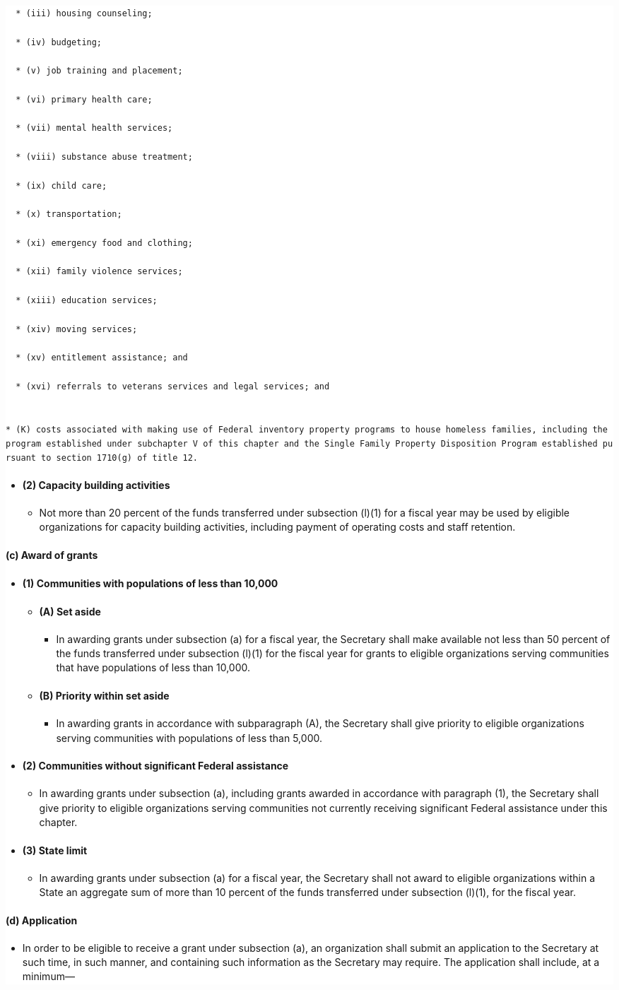       * (iii) housing counseling;

      * (iv) budgeting;

      * (v) job training and placement;

      * (vi) primary health care;

      * (vii) mental health services;

      * (viii) substance abuse treatment;

      * (ix) child care;

      * (x) transportation;

      * (xi) emergency food and clothing;

      * (xii) family violence services;

      * (xiii) education services;

      * (xiv) moving services;

      * (xv) entitlement assistance; and

      * (xvi) referrals to veterans services and legal services; and


    * (K) costs associated with making use of Federal inventory property programs to house homeless families, including the program established under subchapter V of this chapter and the Single Family Property Disposition Program established pursuant to section 1710(g) of title 12.

* #### (2) Capacity building activities
  * Not more than 20 percent of the funds transferred under subsection (l)(1) for a fiscal year may be used by eligible organizations for capacity building activities, including payment of operating costs and staff retention.

#### (c) Award of grants
* #### (1) Communities with populations of less than 10,000
  * #### (A) Set aside
    * In awarding grants under subsection (a) for a fiscal year, the Secretary shall make available not less than 50 percent of the funds transferred under subsection (l)(1) for the fiscal year for grants to eligible organizations serving communities that have populations of less than 10,000.

  * #### (B) Priority within set aside
    * In awarding grants in accordance with subparagraph (A), the Secretary shall give priority to eligible organizations serving communities with populations of less than 5,000.

* #### (2) Communities without significant Federal assistance
  * In awarding grants under subsection (a), including grants awarded in accordance with paragraph (1), the Secretary shall give priority to eligible organizations serving communities not currently receiving significant Federal assistance under this chapter.

* #### (3) State limit
  * In awarding grants under subsection (a) for a fiscal year, the Secretary shall not award to eligible organizations within a State an aggregate sum of more than 10 percent of the funds transferred under subsection (l)(1), for the fiscal year.

#### (d) Application
* In order to be eligible to receive a grant under subsection (a), an organization shall submit an application to the Secretary at such time, in such manner, and containing such information as the Secretary may require. The application shall include, at a minimum—
